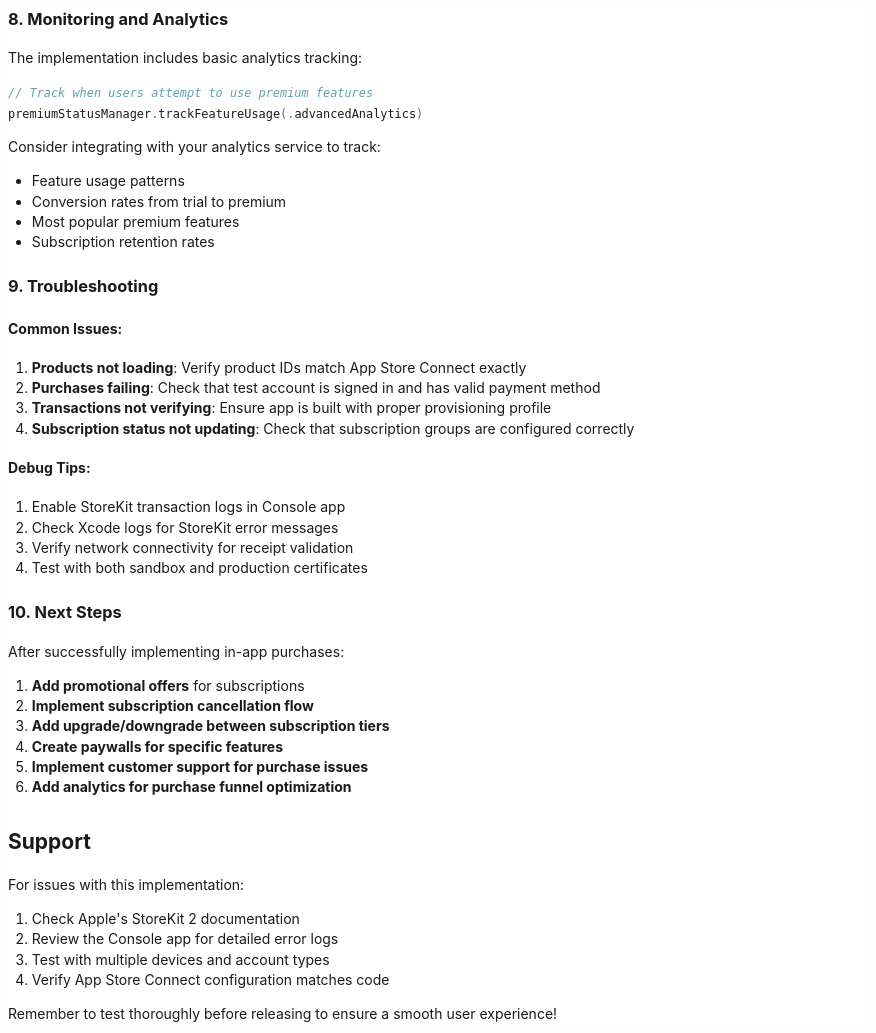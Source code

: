 ### 8. Monitoring and Analytics

The implementation includes basic analytics tracking:

```swift
// Track when users attempt to use premium features
premiumStatusManager.trackFeatureUsage(.advancedAnalytics)
```

Consider integrating with your analytics service to track:
- Feature usage patterns
- Conversion rates from trial to premium
- Most popular premium features
- Subscription retention rates

### 9. Troubleshooting

#### Common Issues:

1. **Products not loading**: Verify product IDs match App Store Connect exactly
2. **Purchases failing**: Check that test account is signed in and has valid payment method
3. **Transactions not verifying**: Ensure app is built with proper provisioning profile
4. **Subscription status not updating**: Check that subscription groups are configured correctly

#### Debug Tips:

1. Enable StoreKit transaction logs in Console app
2. Check Xcode logs for StoreKit error messages
3. Verify network connectivity for receipt validation
4. Test with both sandbox and production certificates

### 10. Next Steps

After successfully implementing in-app purchases:

1. **Add promotional offers** for subscriptions
2. **Implement subscription cancellation flow**
3. **Add upgrade/downgrade between subscription tiers**
4. **Create paywalls for specific features**
5. **Implement customer support for purchase issues**
6. **Add analytics for purchase funnel optimization**

## Support

For issues with this implementation:
1. Check Apple's StoreKit 2 documentation
2. Review the Console app for detailed error logs
3. Test with multiple devices and account types
4. Verify App Store Connect configuration matches code

Remember to test thoroughly before releasing to ensure a smooth user experience! 